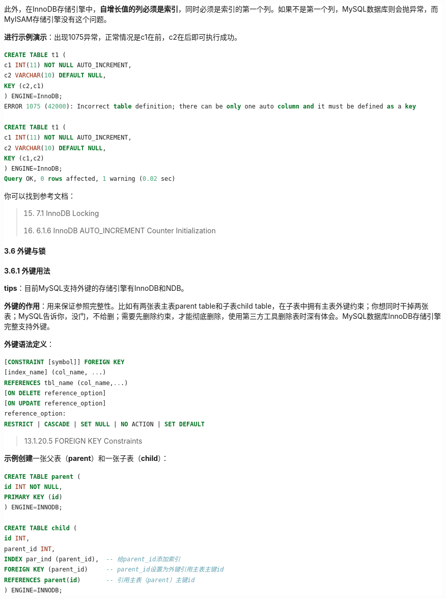 此外，在InnoDB存储引擎中，**自增长值的列必须是索引**，同时必须是索引的第一个列。如果不是第一个列，MySQL数据库则会抛异常，而MyISAM存储引擎没有这个问题。

**进行示例演示**：出现1075异常，正常情况是c1在前，c2在后即可执行成功。

```sql
CREATE TABLE t1 (
c1 INT(11) NOT NULL AUTO_INCREMENT,
c2 VARCHAR(10) DEFAULT NULL,
KEY (c2,c1)
) ENGINE=InnoDB;
ERROR 1075 (42000): Incorrect table definition; there can be only one auto column and it must be defined as a key

CREATE TABLE t1 (
c1 INT(11) NOT NULL AUTO_INCREMENT,
c2 VARCHAR(10) DEFAULT NULL,
KEY (c1,c2)
) ENGINE=InnoDB;
Query OK, 0 rows affected, 1 warning (0.02 sec)
```



你可以找到参考文档：

> 15. 7.1		InnoDB  Locking
>
> 15. 6.1.6	InnoDB AUTO_INCREMENT Counter Initialization



#### 3.6	外键与锁

**3.6.1	外键用法**

**tips**：目前MySQL支持外键的存储引擎有InnoDB和NDB。

**外键的作用**：用来保证参照完整性。比如有两张表主表parent table和子表child table，在子表中拥有主表外键约束；你想同时干掉两张表；MySQL告诉你，没门，不给删；需要先删除约束，才能彻底删除，使用第三方工具删除表时深有体会。MySQL数据库InnoDB存储引擎完整支持外键。

**外键语法定义**：

```sql
[CONSTRAINT [symbol]] FOREIGN KEY
[index_name] (col_name, ...)
REFERENCES tbl_name (col_name,...)
[ON DELETE reference_option]
[ON UPDATE reference_option]
reference_option:
RESTRICT | CASCADE | SET NULL | NO ACTION | SET DEFAULT
```

> 13.1.20.5 FOREIGN KEY Constraints



**示例创建**一张父表（**parent**）和一张子表（**child**）：

```sql
CREATE TABLE parent (
id INT NOT NULL,
PRIMARY KEY (id)
) ENGINE=INNODB;

CREATE TABLE child (
id INT,
parent_id INT,
INDEX par_ind (parent_id),	-- 给parent_id添加索引
FOREIGN KEY (parent_id)		-- parent_id设置为外键引用主表主键id
REFERENCES parent(id)		-- 引用主表（parent）主键id
) ENGINE=INNODB;
```
